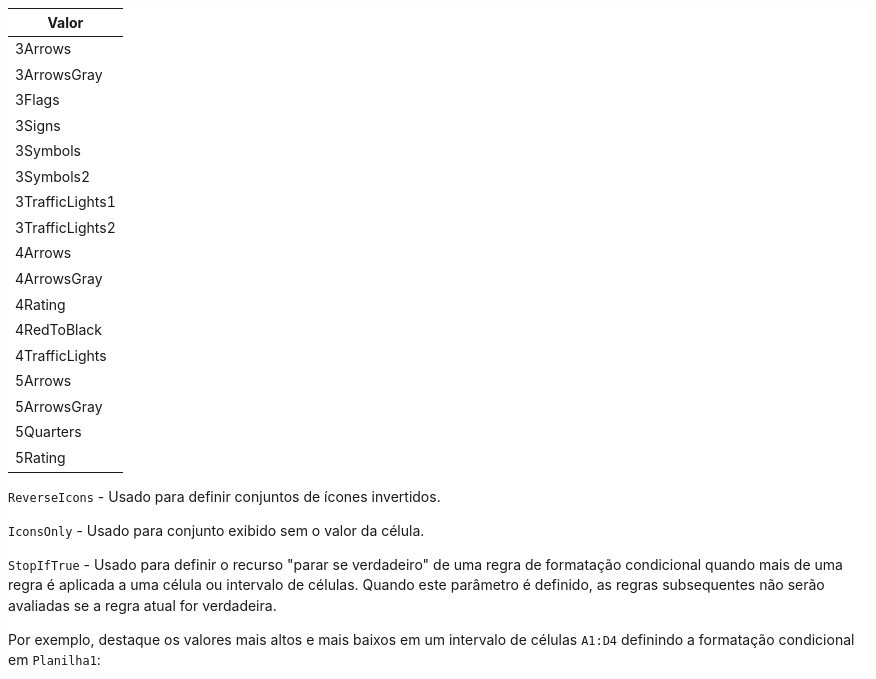 |Valor|
|---|
|3Arrows        |
|3ArrowsGray    |
|3Flags         |
|3Signs         |
|3Symbols       |
|3Symbols2      |
|3TrafficLights1|
|3TrafficLights2|
|4Arrows        |
|4ArrowsGray    |
|4Rating        |
|4RedToBlack    |
|4TrafficLights |
|5Arrows        |
|5ArrowsGray    |
|5Quarters      |
|5Rating        |

`ReverseIcons` - Usado para definir conjuntos de ícones invertidos.

`IconsOnly` - Usado para conjunto exibido sem o valor da célula.

`StopIfTrue` - Usado para definir o recurso "parar se verdadeiro" de uma regra de formatação condicional quando mais de uma regra é aplicada a uma célula ou intervalo de células. Quando este parâmetro é definido, as regras subsequentes não serão avaliadas se a regra atual for verdadeira.

Por exemplo, destaque os valores mais altos e mais baixos em um intervalo de células `A1:D4` definindo a formatação condicional em `Planilha1`:
